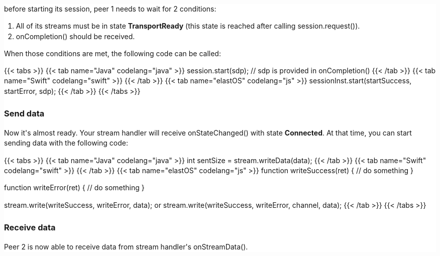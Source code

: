 before starting its session, peer 1 needs to wait for 2 conditions:
1. All of its streams must be in state **TransportReady** (this state is reached after calling session.request()).
1. onCompletion() should be received.

When those conditions are met, the following code can be called:

{{< tabs >}} 
    {{< tab name="Java" codelang="java" >}} 
session.start(sdp); // sdp is provided in onCompletion()
    {{< /tab >}} 
    {{< tab name="Swift" codelang="swift" >}} 
    {{< /tab >}} 
    {{< tab name="elastOS" codelang="js" >}} 
sessionInst.start(startSuccess, startError, sdp);
    {{< /tab >}} 
{{< /tabs >}}

### Send data

Now it's almost ready. Your stream handler will receive onStateChanged() with state **Connected**. At that time, you can start sending data with the following code:

{{< tabs >}} 
    {{< tab name="Java" codelang="java" >}} 
int sentSize = stream.writeData(data);
    {{< /tab >}} 
    {{< tab name="Swift" codelang="swift" >}} 
    {{< /tab >}} 
    {{< tab name="elastOS" codelang="js" >}} 
function writeSuccess(ret) {
    // do something
}

function writeError(ret) {
    // do something
}

stream.write(writeSuccess, writeError, data);
or
stream.write(writeSuccess, writeError, channel, data);
    {{< /tab >}} 
{{< /tabs >}}

### Receive data

Peer 2 is now able to receive data from stream handler's onStreamData().

